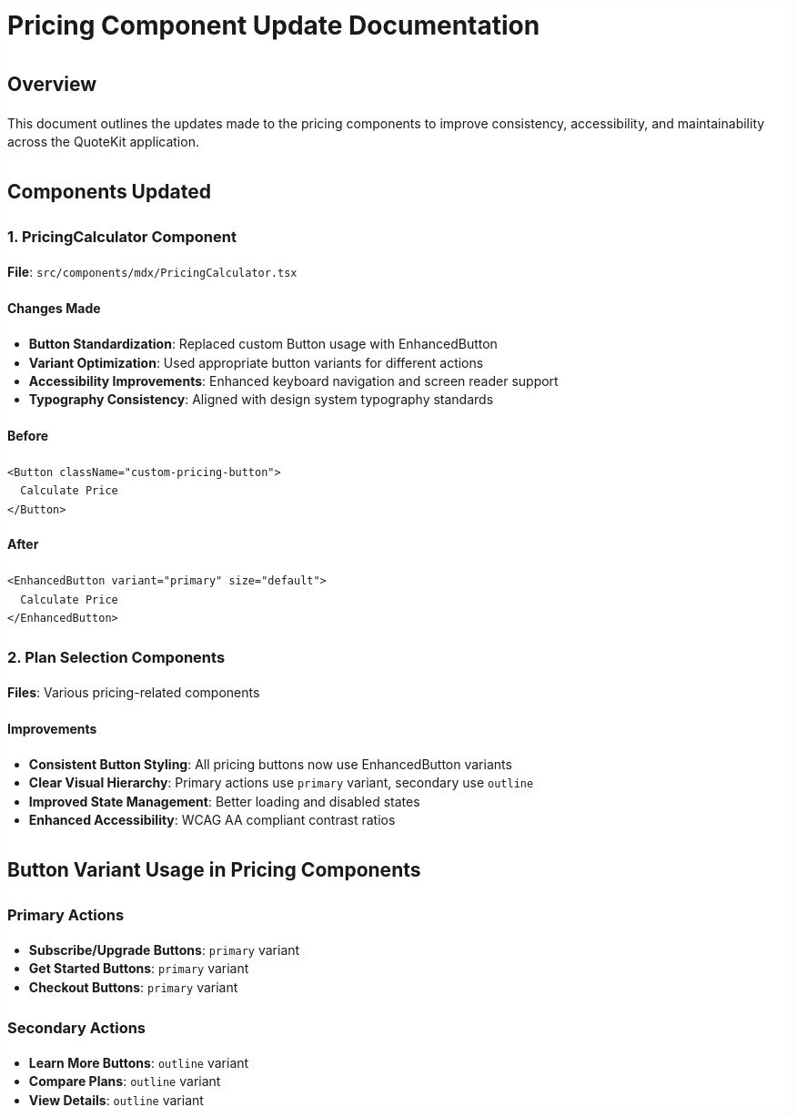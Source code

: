 # Pricing Component Update Documentation

## Overview
This document outlines the updates made to the pricing components to improve consistency, accessibility, and maintainability across the QuoteKit application.

## Components Updated

### 1. PricingCalculator Component
**File**: `src/components/mdx/PricingCalculator.tsx`

#### Changes Made
- **Button Standardization**: Replaced custom Button usage with EnhancedButton
- **Variant Optimization**: Used appropriate button variants for different actions
- **Accessibility Improvements**: Enhanced keyboard navigation and screen reader support
- **Typography Consistency**: Aligned with design system typography standards

#### Before
```tsx
<Button className="custom-pricing-button">
  Calculate Price
</Button>
```

#### After
```tsx
<EnhancedButton variant="primary" size="default">
  Calculate Price
</EnhancedButton>
```

### 2. Plan Selection Components
**Files**: Various pricing-related components

#### Improvements
- **Consistent Button Styling**: All pricing buttons now use EnhancedButton variants
- **Clear Visual Hierarchy**: Primary actions use `primary` variant, secondary use `outline`
- **Improved State Management**: Better loading and disabled states
- **Enhanced Accessibility**: WCAG AA compliant contrast ratios

## Button Variant Usage in Pricing Components

### Primary Actions
- **Subscribe/Upgrade Buttons**: `primary` variant
- **Get Started Buttons**: `primary` variant
- **Checkout Buttons**: `primary` variant

### Secondary Actions
- **Learn More Buttons**: `outline` variant
- **Compare Plans**: `outline` variant
- **View Details**: `outline` variant
